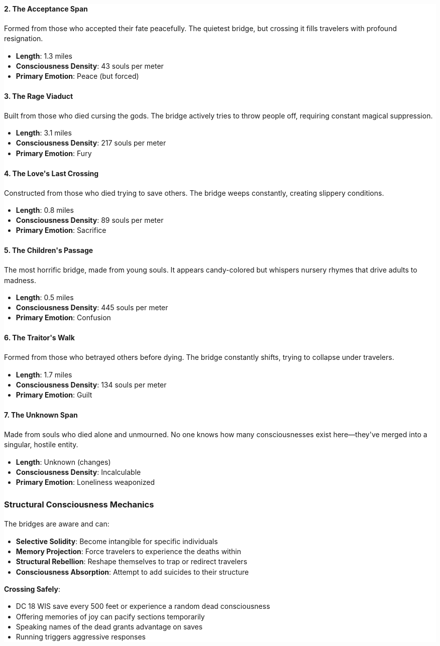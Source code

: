 #### 2. The Acceptance Span
Formed from those who accepted their fate peacefully. The quietest bridge, but crossing it fills travelers with profound resignation.
- **Length**: 1.3 miles  
- **Consciousness Density**: 43 souls per meter
- **Primary Emotion**: Peace (but forced)

#### 3. The Rage Viaduct
Built from those who died cursing the gods. The bridge actively tries to throw people off, requiring constant magical suppression.
- **Length**: 3.1 miles
- **Consciousness Density**: 217 souls per meter
- **Primary Emotion**: Fury

#### 4. The Love's Last Crossing
Constructed from those who died trying to save others. The bridge weeps constantly, creating slippery conditions.
- **Length**: 0.8 miles
- **Consciousness Density**: 89 souls per meter
- **Primary Emotion**: Sacrifice

#### 5. The Children's Passage
The most horrific bridge, made from young souls. It appears candy-colored but whispers nursery rhymes that drive adults to madness.
- **Length**: 0.5 miles
- **Consciousness Density**: 445 souls per meter
- **Primary Emotion**: Confusion

#### 6. The Traitor's Walk
Formed from those who betrayed others before dying. The bridge constantly shifts, trying to collapse under travelers.
- **Length**: 1.7 miles
- **Consciousness Density**: 134 souls per meter
- **Primary Emotion**: Guilt

#### 7. The Unknown Span
Made from souls who died alone and unmourned. No one knows how many consciousnesses exist here—they've merged into a singular, hostile entity.
- **Length**: Unknown (changes)
- **Consciousness Density**: Incalculable
- **Primary Emotion**: Loneliness weaponized

### Structural Consciousness Mechanics

The bridges are aware and can:
- **Selective Solidity**: Become intangible for specific individuals
- **Memory Projection**: Force travelers to experience the deaths within
- **Structural Rebellion**: Reshape themselves to trap or redirect travelers
- **Consciousness Absorption**: Attempt to add suicides to their structure

**Crossing Safely**:
- DC 18 WIS save every 500 feet or experience a random dead consciousness
- Offering memories of joy can pacify sections temporarily
- Speaking names of the dead grants advantage on saves
- Running triggers aggressive responses

